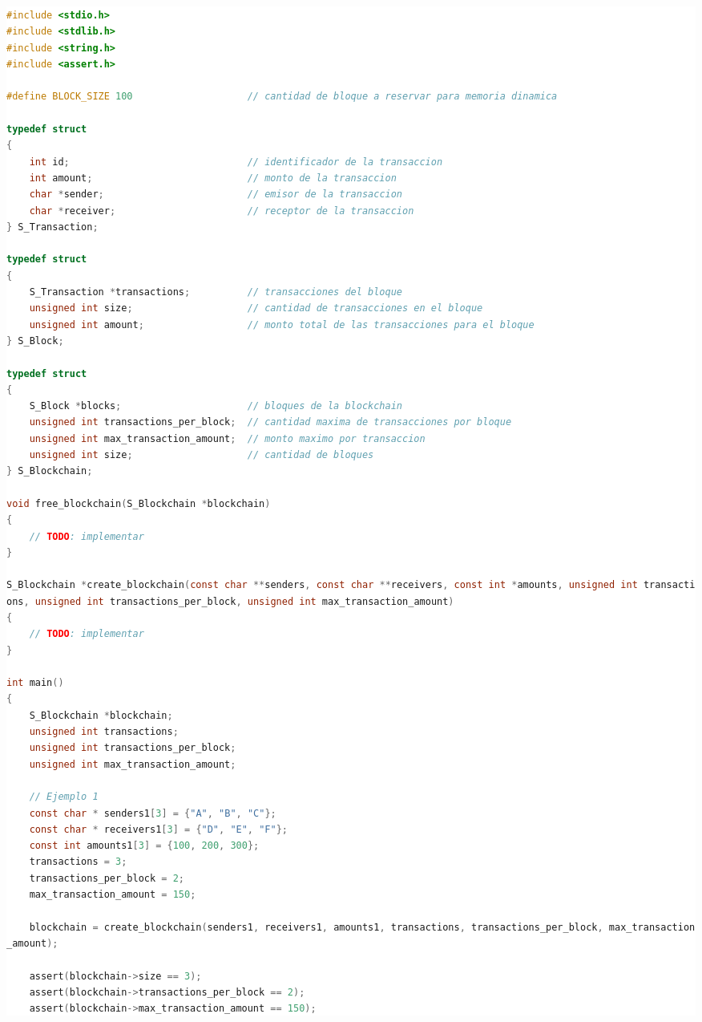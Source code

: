 
```c
#include <stdio.h>
#include <stdlib.h>
#include <string.h>
#include <assert.h>

#define BLOCK_SIZE 100                    // cantidad de bloque a reservar para memoria dinamica

typedef struct
{
    int id;                               // identificador de la transaccion
    int amount;                           // monto de la transaccion
    char *sender;                         // emisor de la transaccion
    char *receiver;                       // receptor de la transaccion
} S_Transaction;

typedef struct
{
    S_Transaction *transactions;          // transacciones del bloque
    unsigned int size;                    // cantidad de transacciones en el bloque
    unsigned int amount;                  // monto total de las transacciones para el bloque
} S_Block;

typedef struct
{
    S_Block *blocks;                      // bloques de la blockchain
    unsigned int transactions_per_block;  // cantidad maxima de transacciones por bloque
    unsigned int max_transaction_amount;  // monto maximo por transaccion
    unsigned int size;                    // cantidad de bloques
} S_Blockchain;

void free_blockchain(S_Blockchain *blockchain)
{
    // TODO: implementar
}

S_Blockchain *create_blockchain(const char **senders, const char **receivers, const int *amounts, unsigned int transactions, unsigned int transactions_per_block, unsigned int max_transaction_amount)
{
    // TODO: implementar
}

int main()
{
    S_Blockchain *blockchain;
    unsigned int transactions;
    unsigned int transactions_per_block;
    unsigned int max_transaction_amount;

    // Ejemplo 1
    const char * senders1[3] = {"A", "B", "C"};
    const char * receivers1[3] = {"D", "E", "F"};
    const int amounts1[3] = {100, 200, 300};
    transactions = 3;
    transactions_per_block = 2;
    max_transaction_amount = 150;

    blockchain = create_blockchain(senders1, receivers1, amounts1, transactions, transactions_per_block, max_transaction_amount);

    assert(blockchain->size == 3);
    assert(blockchain->transactions_per_block == 2);
    assert(blockchain->max_transaction_amount == 150);
```